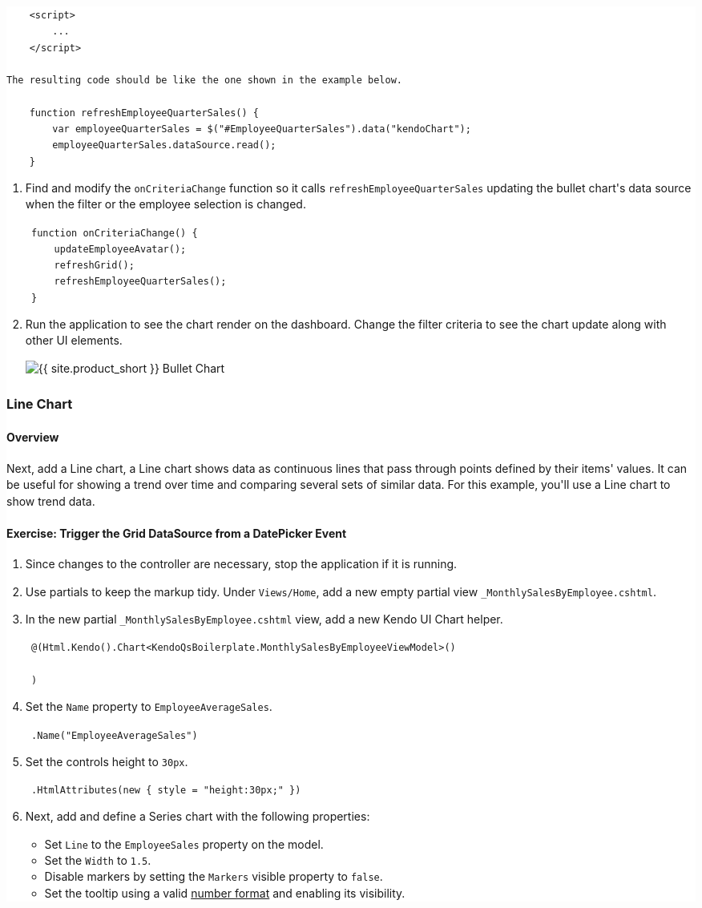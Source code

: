     	<script>
    		...
    	</script>

    The resulting code should be like the one shown in the example below.

        function refreshEmployeeQuarterSales() {
            var employeeQuarterSales = $("#EmployeeQuarterSales").data("kendoChart");
            employeeQuarterSales.dataSource.read();
        }

1. Find and modify the `onCriteriaChange` function so it calls `refreshEmployeeQuarterSales` updating the bullet chart's data source when the filter or the employee selection is changed.

        function onCriteriaChange() {
            updateEmployeeAvatar();
            refreshGrid();
            refreshEmployeeQuarterSales();
        }

1. Run the application to see the chart render on the dashboard. Change the filter criteria to see the chart update along with other UI elements.

    ![{{ site.product_short }} Bullet Chart](images/chapter8/bullet-chart.jpg)

### Line Chart

#### Overview

Next, add a Line chart, a Line chart shows data as continuous lines that pass through points defined by their items' values. It can be useful for showing a trend over time and comparing several sets of similar data. For this example, you'll use a Line chart to show trend data.

#### Exercise: Trigger the Grid DataSource from a DatePicker Event

1. Since changes to the controller are necessary, stop the application if it is running.
1. Use partials to keep the markup tidy. Under `Views/Home`, add a new empty partial view `_MonthlySalesByEmployee.cshtml`.
1. In the new partial `_MonthlySalesByEmployee.cshtml` view, add a new Kendo UI Chart helper.

    	@(Html.Kendo().Chart<KendoQsBoilerplate.MonthlySalesByEmployeeViewModel>()

        )

1. Set the `Name` property to `EmployeeAverageSales`.

        .Name("EmployeeAverageSales")

1. Set the controls height to `30px`.

        .HtmlAttributes(new { style = "height:30px;" })

1. Next, add and define a Series chart with the following properties:

     - Set `Line` to the `EmployeeSales` property on the model.
     - Set the `Width` to `1.5`.
     - Disable markers by setting the `Markers` visible property to `false`.
     - Set the tooltip using a valid [number format](https://docs.telerik.com/kendo-ui/globalization/intl/numberformatting) and enabling its visibility.

